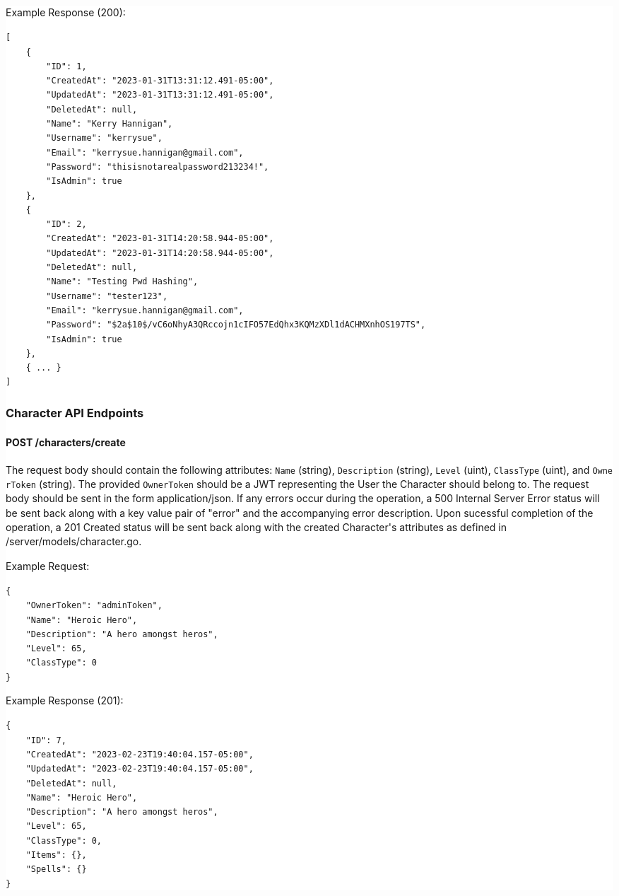 Example Response (200):
```
[
    {
        "ID": 1,
        "CreatedAt": "2023-01-31T13:31:12.491-05:00",
        "UpdatedAt": "2023-01-31T13:31:12.491-05:00",
        "DeletedAt": null,
        "Name": "Kerry Hannigan",
        "Username": "kerrysue",
        "Email": "kerrysue.hannigan@gmail.com",
        "Password": "thisisnotarealpassword213234!",
        "IsAdmin": true
    },
    {
        "ID": 2,
        "CreatedAt": "2023-01-31T14:20:58.944-05:00",
        "UpdatedAt": "2023-01-31T14:20:58.944-05:00",
        "DeletedAt": null,
        "Name": "Testing Pwd Hashing",
        "Username": "tester123",
        "Email": "kerrysue.hannigan@gmail.com",
        "Password": "$2a$10$/vC6oNhyA3QRccojn1cIFO57EdQhx3KQMzXDl1dACHMXnhOS197TS",
        "IsAdmin": true
    },
    { ... }
]
```

### Character API Endpoints    
#### POST /characters/create    
The request body should contain the following attributes: ```Name``` (string), ```Description``` (string), ```Level``` (uint), ```ClassType``` (uint), and ```OwnerToken``` (string). 
The provided ```OwnerToken``` should be a JWT representing the User the Character should belong to. The request body should be sent in the form application/json.
If any errors occur during the operation, a 500 Internal Server Error status will be sent back along with a key value pair of "error" and the accompanying error description.
Upon sucessful completion of the operation, a 201 Created status will be sent back along with the created Character's attributes as defined in /server/models/character.go.

Example Request:
```
{
    "OwnerToken": "adminToken",
    "Name": "Heroic Hero",
    "Description": "A hero amongst heros",
    "Level": 65,
    "ClassType": 0
}
```

Example Response (201):
```
{
    "ID": 7,
    "CreatedAt": "2023-02-23T19:40:04.157-05:00",
    "UpdatedAt": "2023-02-23T19:40:04.157-05:00",
    "DeletedAt": null,
    "Name": "Heroic Hero",
    "Description": "A hero amongst heros",
    "Level": 65,
    "ClassType": 0,
    "Items": {},
    "Spells": {}
}
```